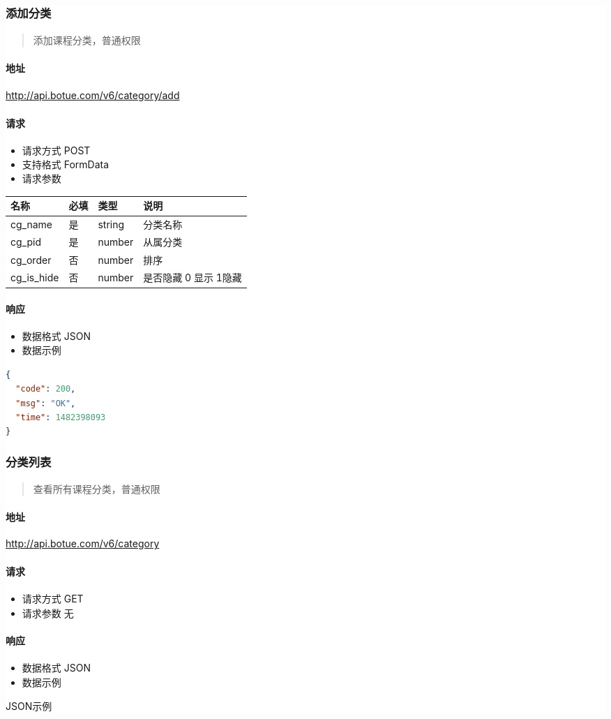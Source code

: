 ### 添加分类

> 添加课程分类，普通权限

#### 地址

http://api.botue.com/v6/category/add

#### 请求

* 请求方式 POST
* 支持格式 FormData
* 请求参数

| 名称         | 必填   | 类型     | 说明            |
| :--------- | :--- | :----- | :------------ |
| cg_name    | 是    | string | 分类名称          |
| cg_pid     | 是    | number | 从属分类          |
| cg_order   | 否    | number | 排序            |
| cg_is_hide | 否    | number | 是否隐藏 0 显示 1隐藏 |

#### 响应

* 数据格式 JSON
* 数据示例

```json
{
  "code": 200,
  "msg": "OK",
  "time": 1482398093
}
```

### 分类列表

> 查看所有课程分类，普通权限

#### 地址

http://api.botue.com/v6/category

#### 请求
* 请求方式 GET
* 请求参数 无

#### 响应

* 数据格式 JSON
* 数据示例

JSON示例
